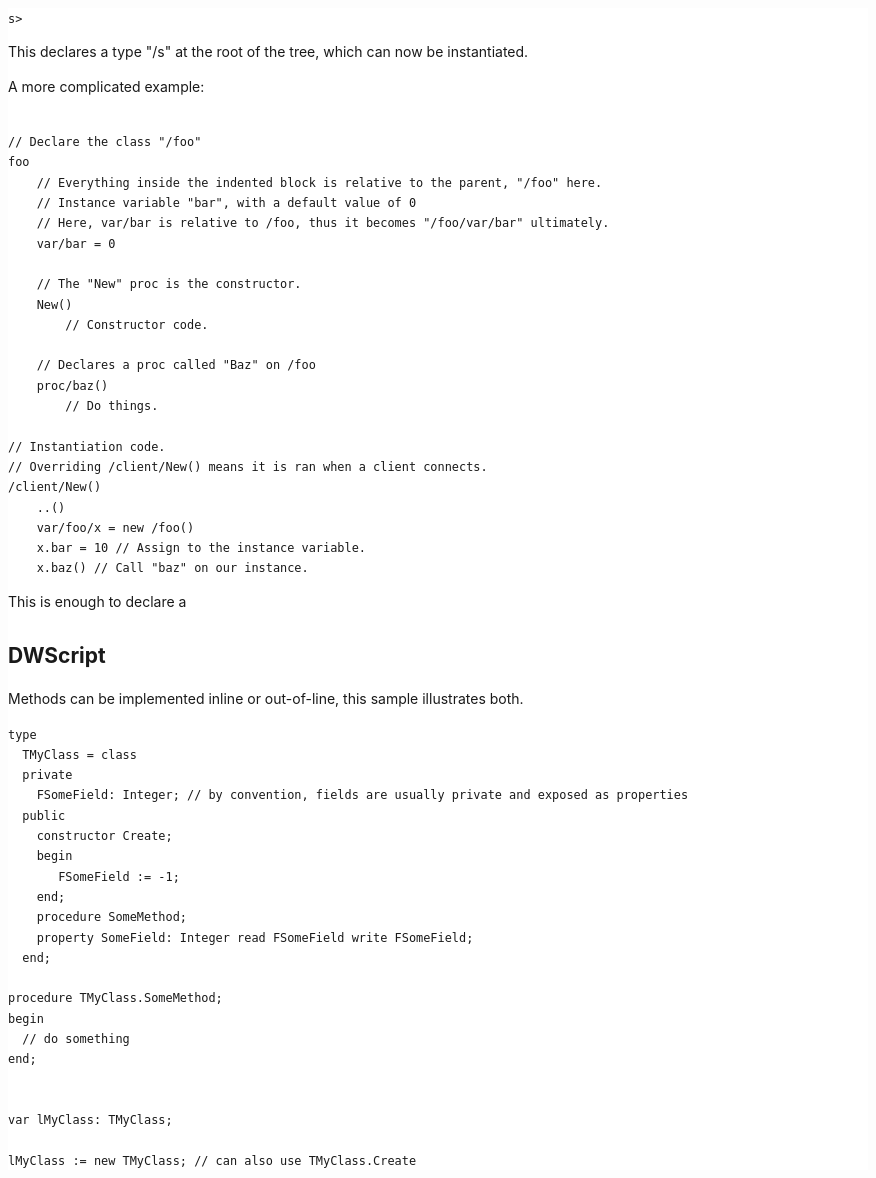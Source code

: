 
```DM
s>
```


This declares a type "/s" at the root of the tree, which can now be instantiated.

A more complicated example:


```DM

// Declare the class "/foo"
foo
    // Everything inside the indented block is relative to the parent, "/foo" here.
    // Instance variable "bar", with a default value of 0
    // Here, var/bar is relative to /foo, thus it becomes "/foo/var/bar" ultimately.
    var/bar = 0

    // The "New" proc is the constructor.
    New()
        // Constructor code.

    // Declares a proc called "Baz" on /foo
    proc/baz()
        // Do things.

// Instantiation code.
// Overriding /client/New() means it is ran when a client connects.
/client/New()
    ..()
    var/foo/x = new /foo()
    x.bar = 10 // Assign to the instance variable.
    x.baz() // Call "baz" on our instance.

```


This is enough to declare a


## DWScript

Methods can be implemented inline or out-of-line, this sample illustrates both.

```Delphi
type
  TMyClass = class
  private
    FSomeField: Integer; // by convention, fields are usually private and exposed as properties
  public
    constructor Create;
    begin
       FSomeField := -1;
    end;
    procedure SomeMethod;
    property SomeField: Integer read FSomeField write FSomeField;
  end;

procedure TMyClass.SomeMethod;
begin
  // do something
end;


var lMyClass: TMyClass;

lMyClass := new TMyClass; // can also use TMyClass.Create
```